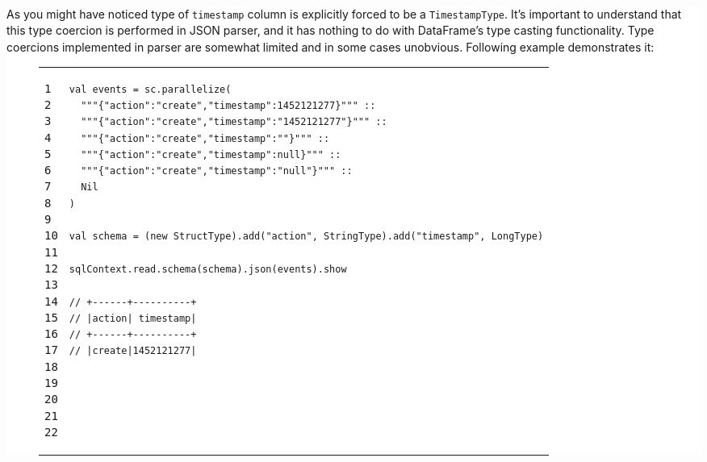 </span></code></pre></td></tr></table></div></figure>


<p>As you might have noticed type of <code>timestamp</code> column is explicitly forced to be a <code>TimestampType</code>.
It&rsquo;s important to understand that this type coercion is performed in JSON parser,
and it has nothing to do with DataFrame&rsquo;s type casting functionality.
Type coercions implemented in parser are somewhat limited and in some cases unobvious.
Following example demonstrates it:</p>

<figure class='code'><figcaption><span></span></figcaption><div class="highlight"><table><tr><td class="gutter"><pre class="line-numbers"><span class='line-number'>1</span>
<span class='line-number'>2</span>
<span class='line-number'>3</span>
<span class='line-number'>4</span>
<span class='line-number'>5</span>
<span class='line-number'>6</span>
<span class='line-number'>7</span>
<span class='line-number'>8</span>
<span class='line-number'>9</span>
<span class='line-number'>10</span>
<span class='line-number'>11</span>
<span class='line-number'>12</span>
<span class='line-number'>13</span>
<span class='line-number'>14</span>
<span class='line-number'>15</span>
<span class='line-number'>16</span>
<span class='line-number'>17</span>
<span class='line-number'>18</span>
<span class='line-number'>19</span>
<span class='line-number'>20</span>
<span class='line-number'>21</span>
<span class='line-number'>22</span>
</pre></td><td class='code'><pre><code class='scala'><span class='line'><span class="k">val</span> <span class="n">events</span> <span class="k">=</span> <span class="n">sc</span><span class="o">.</span><span class="n">parallelize</span><span class="o">(</span>
</span><span class='line'>  <span class="s">&quot;&quot;&quot;{&quot;action&quot;:&quot;create&quot;,&quot;timestamp&quot;:1452121277}&quot;&quot;&quot;</span> <span class="o">::</span>
</span><span class='line'>  <span class="s">&quot;&quot;&quot;{&quot;action&quot;:&quot;create&quot;,&quot;timestamp&quot;:&quot;1452121277&quot;}&quot;&quot;&quot;</span> <span class="o">::</span>
</span><span class='line'>  <span class="s">&quot;&quot;&quot;{&quot;action&quot;:&quot;create&quot;,&quot;timestamp&quot;:&quot;&quot;}&quot;&quot;&quot;</span> <span class="o">::</span>
</span><span class='line'>  <span class="s">&quot;&quot;&quot;{&quot;action&quot;:&quot;create&quot;,&quot;timestamp&quot;:null}&quot;&quot;&quot;</span> <span class="o">::</span>
</span><span class='line'>  <span class="s">&quot;&quot;&quot;{&quot;action&quot;:&quot;create&quot;,&quot;timestamp&quot;:&quot;null&quot;}&quot;&quot;&quot;</span> <span class="o">::</span>
</span><span class='line'>  <span class="nc">Nil</span>
</span><span class='line'><span class="o">)</span>
</span><span class='line'>
</span><span class='line'><span class="k">val</span> <span class="n">schema</span> <span class="k">=</span> <span class="o">(</span><span class="k">new</span> <span class="nc">StructType</span><span class="o">).</span><span class="n">add</span><span class="o">(</span><span class="s">&quot;action&quot;</span><span class="o">,</span> <span class="nc">StringType</span><span class="o">).</span><span class="n">add</span><span class="o">(</span><span class="s">&quot;timestamp&quot;</span><span class="o">,</span> <span class="nc">LongType</span><span class="o">)</span>
</span><span class='line'>
</span><span class='line'><span class="n">sqlContext</span><span class="o">.</span><span class="n">read</span><span class="o">.</span><span class="n">schema</span><span class="o">(</span><span class="n">schema</span><span class="o">).</span><span class="n">json</span><span class="o">(</span><span class="n">events</span><span class="o">).</span><span class="n">show</span>
</span><span class='line'>
</span><span class='line'><span class="c1">// +------+----------+</span>
</span><span class='line'><span class="c1">// |action| timestamp|</span>
</span><span class='line'><span class="c1">// +------+----------+</span>
</span><span class='line'><span class="c1">// |create|1452121277|</span>